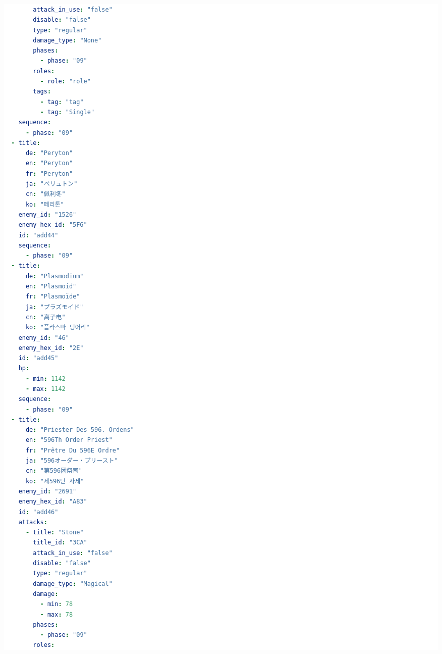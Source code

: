 ```yaml
        attack_in_use: "false"
        disable: "false"
        type: "regular"
        damage_type: "None"
        phases:
          - phase: "09"
        roles:
          - role: "role"
        tags:
          - tag: "tag"
          - tag: "Single"
    sequence:
      - phase: "09"
  - title:
      de: "Peryton"
      en: "Peryton"
      fr: "Peryton"
      ja: "ペリュトン"
      cn: "佩利冬"
      ko: "페리톤"
    enemy_id: "1526"
    enemy_hex_id: "5F6"
    id: "add44"
    sequence:
      - phase: "09"
  - title:
      de: "Plasmodium"
      en: "Plasmoid"
      fr: "Plasmoïde"
      ja: "プラズモイド"
      cn: "离子电"
      ko: "플라스마 덩어리"
    enemy_id: "46"
    enemy_hex_id: "2E"
    id: "add45"
    hp:
      - min: 1142
      - max: 1142
    sequence:
      - phase: "09"
  - title:
      de: "Priester Des 596. Ordens"
      en: "596Th Order Priest"
      fr: "Prêtre Du 596E Ordre"
      ja: "596オーダー・プリースト"
      cn: "第596团祭司"
      ko: "제596단 사제"
    enemy_id: "2691"
    enemy_hex_id: "A83"
    id: "add46"
    attacks:
      - title: "Stone"
        title_id: "3CA"
        attack_in_use: "false"
        disable: "false"
        type: "regular"
        damage_type: "Magical"
        damage:
          - min: 78
          - max: 78
        phases:
          - phase: "09"
        roles:
```